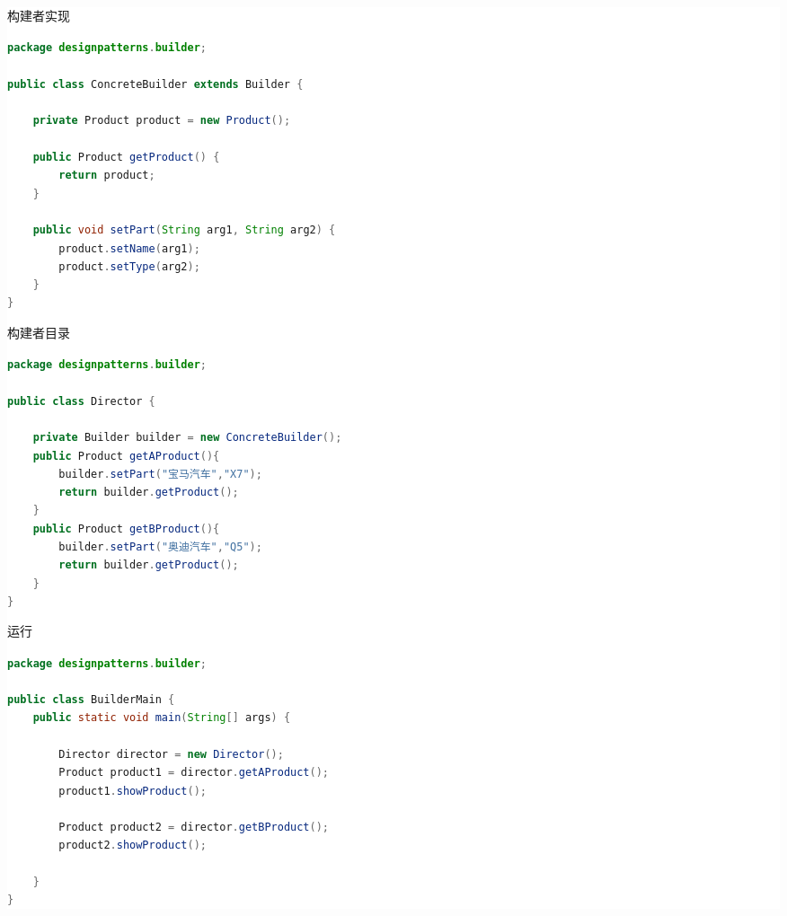 构建者实现
```java
package designpatterns.builder;

public class ConcreteBuilder extends Builder {

    private Product product = new Product();

    public Product getProduct() {
        return product;
    }

    public void setPart(String arg1, String arg2) {
        product.setName(arg1);
        product.setType(arg2);
    }
}

```

构建者目录
```java
package designpatterns.builder;

public class Director {

    private Builder builder = new ConcreteBuilder();
    public Product getAProduct(){
        builder.setPart("宝马汽车","X7");
        return builder.getProduct();
    }
    public Product getBProduct(){
        builder.setPart("奥迪汽车","Q5");
        return builder.getProduct();
    }
}

```

运行
```java
package designpatterns.builder;

public class BuilderMain {
    public static void main(String[] args) {

        Director director = new Director();
        Product product1 = director.getAProduct();
        product1.showProduct();

        Product product2 = director.getBProduct();
        product2.showProduct();

    }
}

```
